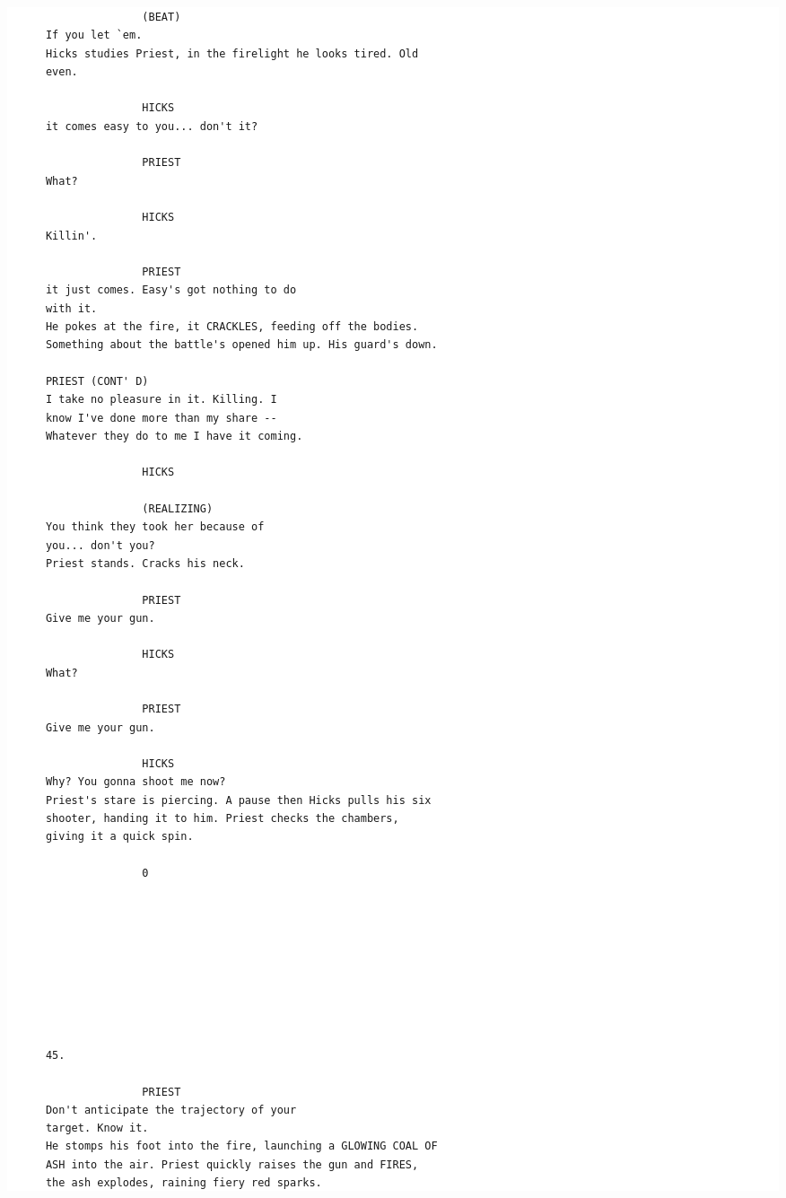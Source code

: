                          (BEAT)
          If you let `em.
          Hicks studies Priest, in the firelight he looks tired. Old
          even.

                         HICKS
          it comes easy to you... don't it?

                         PRIEST
          What?

                         HICKS
          Killin'.

                         PRIEST
          it just comes. Easy's got nothing to do
          with it.
          He pokes at the fire, it CRACKLES, feeding off the bodies.
          Something about the battle's opened him up. His guard's down.

          PRIEST (CONT' D)
          I take no pleasure in it. Killing. I
          know I've done more than my share --
          Whatever they do to me I have it coming.

                         HICKS

                         (REALIZING)
          You think they took her because of
          you... don't you?
          Priest stands. Cracks his neck.

                         PRIEST
          Give me your gun.

                         HICKS
          What?

                         PRIEST
          Give me your gun.

                         HICKS
          Why? You gonna shoot me now?
          Priest's stare is piercing. A pause then Hicks pulls his six
          shooter, handing it to him. Priest checks the chambers,
          giving it a quick spin.

                         0

                         

                         

                         

                         

          45.

                         PRIEST
          Don't anticipate the trajectory of your
          target. Know it.
          He stomps his foot into the fire, launching a GLOWING COAL OF
          ASH into the air. Priest quickly raises the gun and FIRES,
          the ash explodes, raining fiery red sparks.
